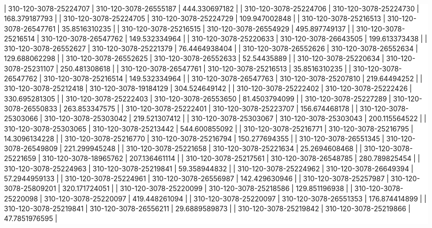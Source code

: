 | 310-120-3078-25224707 | 310-120-3078-26555187 | 444.330697182 |
| 310-120-3078-25224706 | 310-120-3078-25224730 | 168.379187793 |
| 310-120-3078-25224705 | 310-120-3078-25224729 | 109.947002848 |
| 310-120-3078-25216513 | 310-120-3078-26547761 | 35.8516310235 |
| 310-120-3078-25216515 | 310-120-3078-26554929 | 495.897749137 |
| 310-120-3078-25216514 | 310-120-3078-26547762 | 149.532334964 |
| 310-120-3078-25220633 | 310-120-3078-26643505 | 199.613373438 |
| 310-120-3078-26552627 | 310-120-3078-25221379 | 76.4464938404 |
| 310-120-3078-26552626 | 310-120-3078-26552634 | 129.688062298 |
| 310-120-3078-26552625 | 310-120-3078-26552633 | 52.54435889 |
| 310-120-3078-25220634 | 310-120-3078-25231107 | 250.481308618 |
| 310-120-3078-26547761 | 310-120-3078-25216513 | 35.8516310235 |
| 310-120-3078-26547762 | 310-120-3078-25216514 | 149.532334964 |
| 310-120-3078-26547763 | 310-120-3078-25207810 | 219.64494252 |
| 310-120-3078-25212418 | 310-120-3078-19184129 | 304.524649142 |
| 310-120-3078-25222402 | 310-120-3078-25222426 | 330.695281305 |
| 310-120-3078-25222403 | 310-120-3078-26553650 | 81.4503794099 |
| 310-120-3078-25227289 | 310-120-3078-26550833 | 263.853347575 |
| 310-120-3078-25222401 | 310-120-3078-25223707 | 156.674468178 |
| 310-120-3078-25303066 | 310-120-3078-25303042 | 219.521307412 |
| 310-120-3078-25303067 | 310-120-3078-25303043 | 200.115564522 |
| 310-120-3078-25303065 | 310-120-3078-25213442 | 544.600855092 |
| 310-120-3078-25216771 | 310-120-3078-25216795 | 14.3096134228 |
| 310-120-3078-25216770 | 310-120-3078-25216794 | 150.277694355 |
| 310-120-3078-26551345 | 310-120-3078-26549809 | 221.299945248 |
| 310-120-3078-25221658 | 310-120-3078-25221634 | 25.2694608468 |
| 310-120-3078-25221659 | 310-120-3078-18965762 | 207.136461114 |
| 310-120-3078-25217561 | 310-120-3078-26548785 | 280.789825454 |
| 310-120-3078-25224963 | 310-120-3078-25219841 | 59.358944832 |
| 310-120-3078-25224962 | 310-120-3078-26649394 | 57.2944959133 |
| 310-120-3078-25224961 | 310-120-3078-26556987 | 142.429630946 |
| 310-120-3078-25257987 | 310-120-3078-25809201 | 320.171724051 |
| 310-120-3078-25220099 | 310-120-3078-25218586 | 129.851196938 |
| 310-120-3078-25220098 | 310-120-3078-25220097 | 419.448261094 |
| 310-120-3078-25220097 | 310-120-3078-26551353 | 176.874414899 |
| 310-120-3078-25219841 | 310-120-3078-26556211 | 29.6889589873 |
| 310-120-3078-25219842 | 310-120-3078-25219866 | 47.7851976595 |